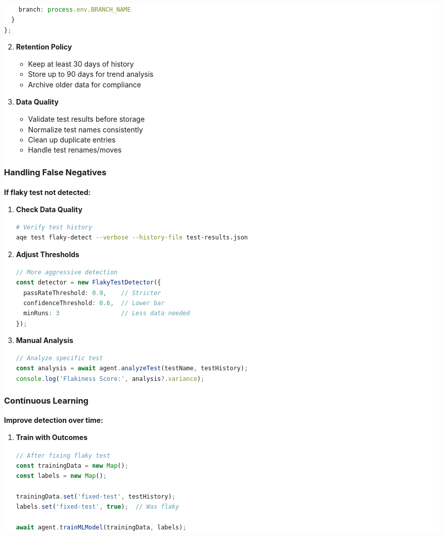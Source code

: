    ```typescript
       branch: process.env.BRANCH_NAME
     }
   };
   ```

2. **Retention Policy**
   - Keep at least 30 days of history
   - Store up to 90 days for trend analysis
   - Archive older data for compliance

3. **Data Quality**
   - Validate test results before storage
   - Normalize test names consistently
   - Clean up duplicate entries
   - Handle test renames/moves

### Handling False Negatives

**If flaky test not detected:**

1. **Check Data Quality**
   ```bash
   # Verify test history
   aqe test flaky-detect --verbose --history-file test-results.json
   ```

2. **Adjust Thresholds**
   ```typescript
   // More aggressive detection
   const detector = new FlakyTestDetector({
     passRateThreshold: 0.9,    // Stricter
     confidenceThreshold: 0.6,  // Lower bar
     minRuns: 3                 // Less data needed
   });
   ```

3. **Manual Analysis**
   ```typescript
   // Analyze specific test
   const analysis = await agent.analyzeTest(testName, testHistory);
   console.log('Flakiness Score:', analysis?.variance);
   ```

### Continuous Learning

**Improve detection over time:**

1. **Train with Outcomes**
   ```typescript
   // After fixing flaky test
   const trainingData = new Map();
   const labels = new Map();

   trainingData.set('fixed-test', testHistory);
   labels.set('fixed-test', true);  // Was flaky

   await agent.trainMLModel(trainingData, labels);
   ```

